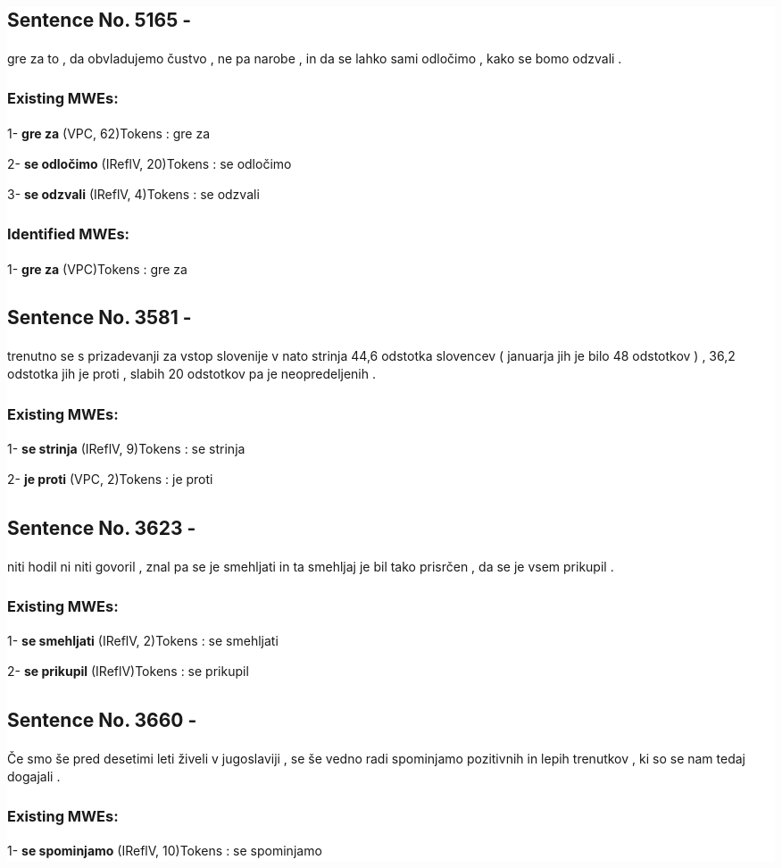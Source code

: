 ## Sentence No. 5165 - 
gre za to , da obvladujemo čustvo , ne pa narobe , in da se lahko sami odločimo , kako se bomo odzvali . 
### Existing MWEs: 
1- **gre za** (VPC, 62)Tokens : 
gre
za

2- **se odločimo** (IReflV, 20)Tokens : 
se
odločimo

3- **se odzvali** (IReflV, 4)Tokens : 
se
odzvali

### Identified MWEs: 
1- **gre za** (VPC)Tokens : 
gre
za

## Sentence No. 3581 - 
trenutno se s prizadevanji za vstop slovenije v nato strinja 44,6 odstotka slovencev ( januarja jih je bilo 48 odstotkov ) , 36,2 odstotka jih je proti , slabih 20 odstotkov pa je neopredeljenih . 
### Existing MWEs: 
1- **se strinja** (IReflV, 9)Tokens : 
se
strinja

2- **je proti** (VPC, 2)Tokens : 
je
proti

## Sentence No. 3623 - 
niti hodil ni niti govoril , znal pa se je smehljati in ta smehljaj je bil tako prisrčen , da se je vsem prikupil . 
### Existing MWEs: 
1- **se smehljati** (IReflV, 2)Tokens : 
se
smehljati

2- **se prikupil** (IReflV)Tokens : 
se
prikupil

## Sentence No. 3660 - 
Če smo še pred desetimi leti živeli v jugoslaviji , se še vedno radi spominjamo pozitivnih in lepih trenutkov , ki so se nam tedaj dogajali . 
### Existing MWEs: 
1- **se spominjamo** (IReflV, 10)Tokens : 
se
spominjamo
